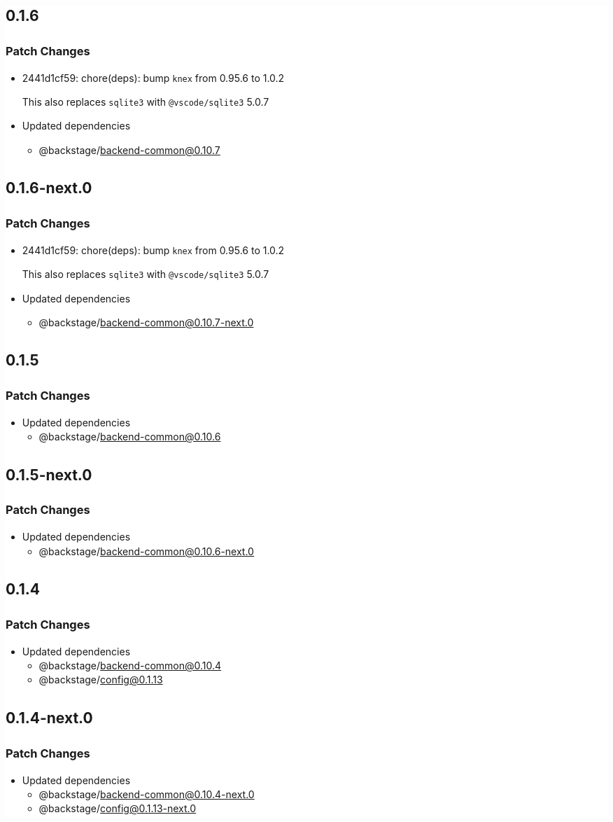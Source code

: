 ## 0.1.6

### Patch Changes

- 2441d1cf59: chore(deps): bump `knex` from 0.95.6 to 1.0.2

  This also replaces `sqlite3` with `@vscode/sqlite3` 5.0.7

- Updated dependencies
  - @backstage/backend-common@0.10.7

## 0.1.6-next.0

### Patch Changes

- 2441d1cf59: chore(deps): bump `knex` from 0.95.6 to 1.0.2

  This also replaces `sqlite3` with `@vscode/sqlite3` 5.0.7

- Updated dependencies
  - @backstage/backend-common@0.10.7-next.0

## 0.1.5

### Patch Changes

- Updated dependencies
  - @backstage/backend-common@0.10.6

## 0.1.5-next.0

### Patch Changes

- Updated dependencies
  - @backstage/backend-common@0.10.6-next.0

## 0.1.4

### Patch Changes

- Updated dependencies
  - @backstage/backend-common@0.10.4
  - @backstage/config@0.1.13

## 0.1.4-next.0

### Patch Changes

- Updated dependencies
  - @backstage/backend-common@0.10.4-next.0
  - @backstage/config@0.1.13-next.0
